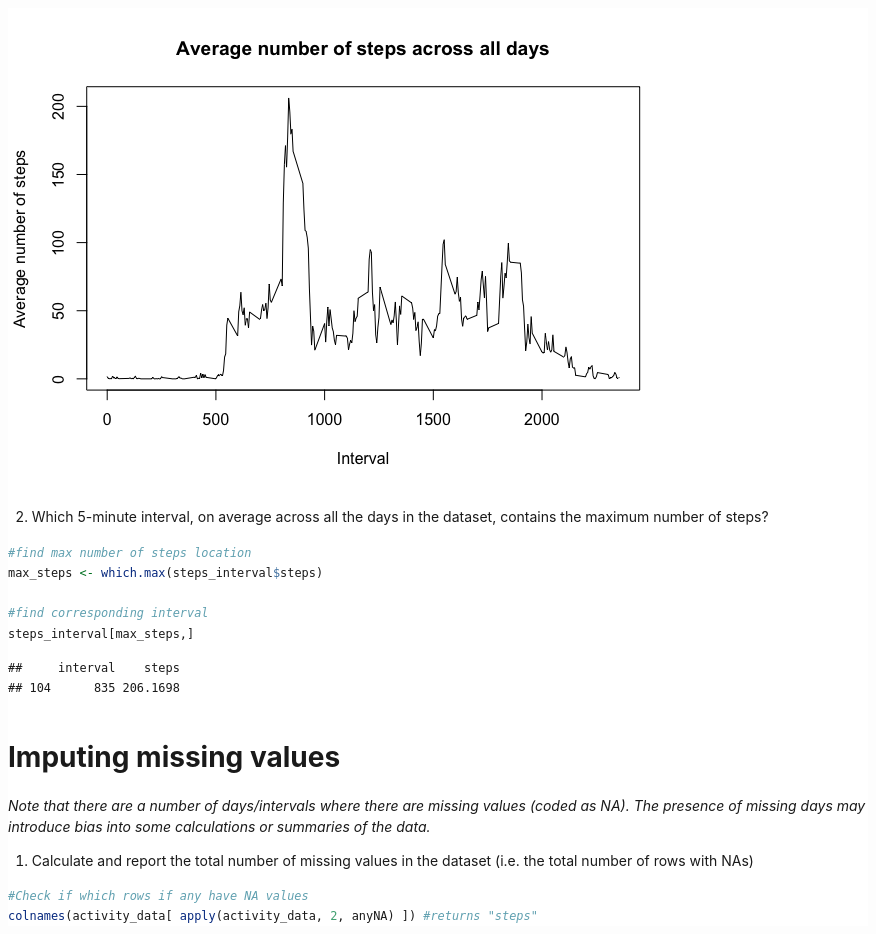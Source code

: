 ![](PA1_template_files/figure-html/unnamed-chunk-6-1.png)


2. Which 5-minute interval, on average across all the days in the dataset, contains the maximum number of steps?

```r
#find max number of steps location
max_steps <- which.max(steps_interval$steps) 

#find corresponding interval
steps_interval[max_steps,]
```

```
##     interval    steps
## 104      835 206.1698
```


# Imputing missing values
*Note that there are a number of days/intervals where there are missing values (coded as NA). The presence of missing days may introduce bias into some calculations or summaries of the data.*

1. Calculate and report the total number of missing values in the dataset (i.e. the total number of rows with NAs)

```r
#Check if which rows if any have NA values
colnames(activity_data[ apply(activity_data, 2, anyNA) ]) #returns "steps"
```
